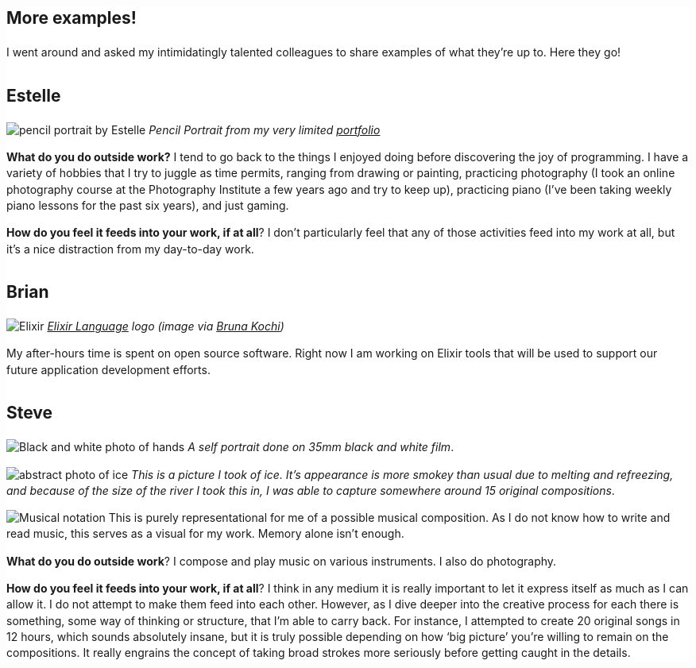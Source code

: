 ## More examples!

I went around and asked my intimidatingly talented colleagues to share examples of what they’re up to. Here they go!


## Estelle

![pencil portrait by Estelle](https://i.imgur.com/Bqyq3ws.jpg)
*Pencil Portrait from my very limited [portfolio](https://www.behance.net/edeblois)*

**What do you do outside work?**
I tend to go back to the things I enjoyed doing before discovering the joy of programming. I have a variety of hobbies that I try to juggle as time permits, ranging from drawing or painting, practicing photography (I took an online photography course at the Photography Institute a few years ago and try to keep up), practicing piano (I’ve been taking weekly piano lessons for the past six years), and just gaming.

**How do you feel it feeds into your work, if at all**?
I don’t particularly feel that any of those activities feed into my work at all, but it’s a nice distraction from my day-to-day work.


## Brian

![Elixir](https://i.imgur.com/PCu2yYF.jpg)
*[Elixir Language](http://elixir-lang.org/) logo (image via [Bruna Kochi](http://brunakochi.com/projects/elixir.html))*

My after-hours time is spent on open source software. Right now I am working on Elixir tools that will be used to support our future application development efforts.


## Steve

![Black and white photo of hands](https://i.imgur.com/Smaad8H.jpg)
*A self portrait done on 35mm black and white film*.

![abstract photo of ice](https://i.imgur.com/odVVRMv.jpg)
*This is a picture I took of ice. It’s appearance is more smokey than usual due to melting and refreezing, and because of the size of the river I took this in, I was able to capture somewhere around 15 original compositions*.

![Musical notation](https://i.imgur.com/BjGN6fP.jpg)
This is purely representational for me of a possible musical composition. As I do not know how to write and read music, this serves as a visual for my work. Memory alone isn’t enough.


**What do you do outside work**?
I compose and play music on various instruments. I also do photography.

**How do you feel it feeds into your work, if at all**?
I think in any medium it is really important to let it express itself as much as I can allow it. I do not attempt to make them feed into each other. However, as I dive deeper into the creative process for each there is something, some way of thinking or structure, that I’m able to carry back. For instance, I attempted to create 20 original songs in 12 hours, which sounds absolutely insane, but it is truly possible depending on how ‘big picture’ you’re willing to remain on the compositions. It really engrains the concept of taking broad strokes more seriously before getting caught in the details.
